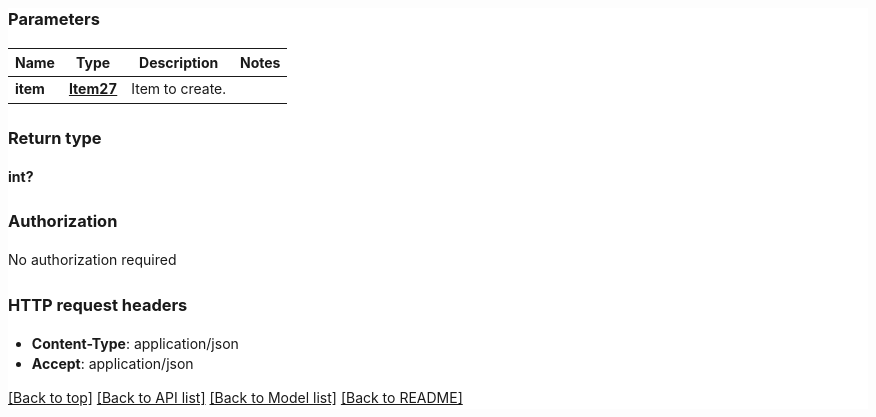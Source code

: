 ### Parameters

Name | Type | Description  | Notes
------------- | ------------- | ------------- | -------------
 **item** | [**Item27**](Item27.md)| Item to create. | 

### Return type

**int?**

### Authorization

No authorization required

### HTTP request headers

 - **Content-Type**: application/json
 - **Accept**: application/json

[[Back to top]](#) [[Back to API list]](../README.md#documentation-for-api-endpoints) [[Back to Model list]](../README.md#documentation-for-models) [[Back to README]](../README.md)

